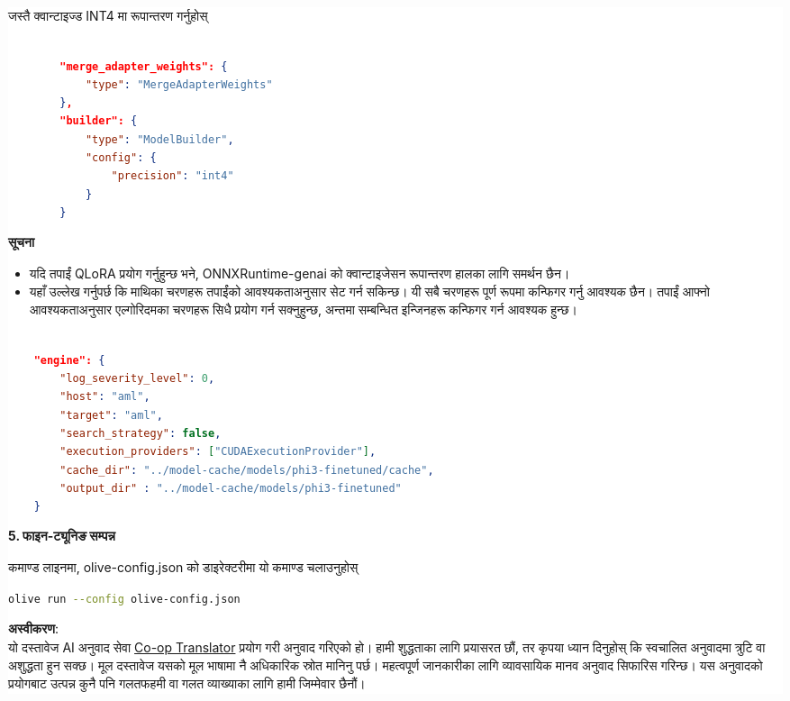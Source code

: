 जस्तै क्वान्टाइज्ड INT4 मा रूपान्तरण गर्नुहोस्

```json

        "merge_adapter_weights": {
            "type": "MergeAdapterWeights"
        },
        "builder": {
            "type": "ModelBuilder",
            "config": {
                "precision": "int4"
            }
        }
```

**सूचना**  
- यदि तपाईं QLoRA प्रयोग गर्नुहुन्छ भने, ONNXRuntime-genai को क्वान्टाइजेसन रूपान्तरण हालका लागि समर्थन छैन।  
- यहाँ उल्लेख गर्नुपर्छ कि माथिका चरणहरू तपाईंको आवश्यकताअनुसार सेट गर्न सकिन्छ। यी सबै चरणहरू पूर्ण रूपमा कन्फिगर गर्नु आवश्यक छैन। तपाईं आफ्नो आवश्यकताअनुसार एल्गोरिदमका चरणहरू सिधै प्रयोग गर्न सक्नुहुन्छ, अन्तमा सम्बन्धित इन्जिनहरू कन्फिगर गर्न आवश्यक हुन्छ।

```json

    "engine": {
        "log_severity_level": 0,
        "host": "aml",
        "target": "aml",
        "search_strategy": false,
        "execution_providers": ["CUDAExecutionProvider"],
        "cache_dir": "../model-cache/models/phi3-finetuned/cache",
        "output_dir" : "../model-cache/models/phi3-finetuned"
    }
```

**5. फाइन-ट्यूनिङ सम्पन्न**

कमाण्ड लाइनमा, olive-config.json को डाइरेक्टरीमा यो कमाण्ड चलाउनुहोस्

```bash
olive run --config olive-config.json  
```

**अस्वीकरण**:  
यो दस्तावेज AI अनुवाद सेवा [Co-op Translator](https://github.com/Azure/co-op-translator) प्रयोग गरी अनुवाद गरिएको हो। हामी शुद्धताका लागि प्रयासरत छौं, तर कृपया ध्यान दिनुहोस् कि स्वचालित अनुवादमा त्रुटि वा अशुद्धता हुन सक्छ। मूल दस्तावेज यसको मूल भाषामा नै अधिकारिक स्रोत मानिनु पर्छ। महत्वपूर्ण जानकारीका लागि व्यावसायिक मानव अनुवाद सिफारिस गरिन्छ। यस अनुवादको प्रयोगबाट उत्पन्न कुनै पनि गलतफहमी वा गलत व्याख्याका लागि हामी जिम्मेवार छैनौं।